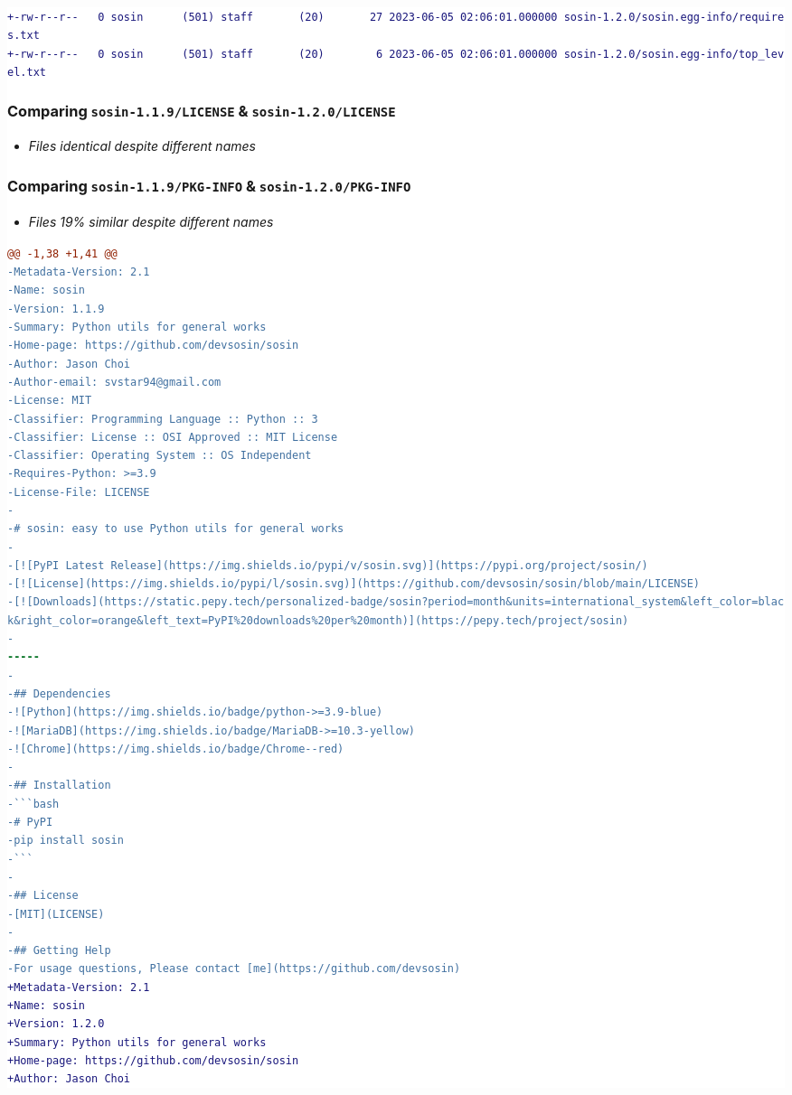 ```diff
+-rw-r--r--   0 sosin      (501) staff       (20)       27 2023-06-05 02:06:01.000000 sosin-1.2.0/sosin.egg-info/requires.txt
+-rw-r--r--   0 sosin      (501) staff       (20)        6 2023-06-05 02:06:01.000000 sosin-1.2.0/sosin.egg-info/top_level.txt
```

### Comparing `sosin-1.1.9/LICENSE` & `sosin-1.2.0/LICENSE`

 * *Files identical despite different names*

### Comparing `sosin-1.1.9/PKG-INFO` & `sosin-1.2.0/PKG-INFO`

 * *Files 19% similar despite different names*

```diff
@@ -1,38 +1,41 @@
-Metadata-Version: 2.1
-Name: sosin
-Version: 1.1.9
-Summary: Python utils for general works
-Home-page: https://github.com/devsosin/sosin
-Author: Jason Choi
-Author-email: svstar94@gmail.com
-License: MIT
-Classifier: Programming Language :: Python :: 3
-Classifier: License :: OSI Approved :: MIT License
-Classifier: Operating System :: OS Independent
-Requires-Python: >=3.9
-License-File: LICENSE
-
-# sosin: easy to use Python utils for general works
-
-[![PyPI Latest Release](https://img.shields.io/pypi/v/sosin.svg)](https://pypi.org/project/sosin/)
-[![License](https://img.shields.io/pypi/l/sosin.svg)](https://github.com/devsosin/sosin/blob/main/LICENSE)
-[![Downloads](https://static.pepy.tech/personalized-badge/sosin?period=month&units=international_system&left_color=black&right_color=orange&left_text=PyPI%20downloads%20per%20month)](https://pepy.tech/project/sosin)
-
-----
-
-## Dependencies
-![Python](https://img.shields.io/badge/python->=3.9-blue)
-![MariaDB](https://img.shields.io/badge/MariaDB->=10.3-yellow)
-![Chrome](https://img.shields.io/badge/Chrome--red)
-
-## Installation
-```bash
-# PyPI
-pip install sosin
-```
-
-## License
-[MIT](LICENSE)
-
-## Getting Help
-For usage questions, Please contact [me](https://github.com/devsosin)
+Metadata-Version: 2.1
+Name: sosin
+Version: 1.2.0
+Summary: Python utils for general works
+Home-page: https://github.com/devsosin/sosin
+Author: Jason Choi
```